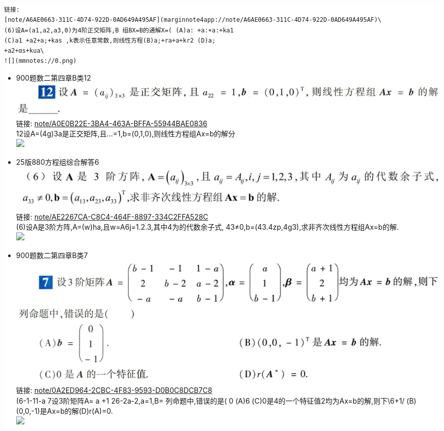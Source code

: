     链接:
    [note/A6AE0663-311C-4D74-922D-0AD649A495AF](marginnote4app://note/A6AE0663-311C-4D74-922D-0AD649A495AF)\
    (6)设A=(a1,a2,a3,0)为4阶正交矩阵,B 组BX=B的通解X=( (A)a: +a:+a:+ka1
    (C)a1 +a2+a;+kas ,k表示任意常数,则线性方程(B)a;+ra+a+kr2 (D)a;
    +a2+αs+kua\
    ![](mmnotes://0.png)

-   900题数二第四章B类12\
    ![](assets/xrl.png)\
    链接:
    [note/A0E0B22E-3BA4-463A-BFFA-55944BAE0836](marginnote4app://note/A0E0B22E-3BA4-463A-BFFA-55944BAE0836)\
    12设A=(4g)3a是正交矩阵,且...=1,b=(0,1,0),则线性方程组Ax=b的解分\
    ![](mmnotes://0.png)

-   25版880方程组综合解答6\
    ![](assets/gjp.png)\
    链接:
    [note/AE2267CA-C8C4-464F-8897-334C2FFA528C](marginnote4app://note/AE2267CA-C8C4-464F-8897-334C2FFA528C)\
    (6)设A是3阶方阵,A=(w)ha,且w=A6j=1.2.3,其中4为的代数余子式,
    43≠0,b=(43.4zp,4g3),求非齐次线性方程组Ax=b的解. \
    ![](mmnotes://0.png)

-   900题数二第四章B类7\
    ![](assets/pbu.png)\
    链接:
    [note/0A2ED964-2CBC-4F83-9593-D0B0C8DCB7C8](marginnote4app://note/0A2ED964-2CBC-4F83-9593-D0B0C8DCB7C8)\
    (6-1-11-a 7设3阶矩阵A= a +1 26-2a-2,a=1,B= 列命题中,错误的是( 0 (A)6
    (C)0是4的一个特征值2均为Ax=b的解,则下\\6+1/
    (B)(0,0,-1)是Ax=b的解(D)r(A)=0. \
    ![](mmnotes://0.png)
